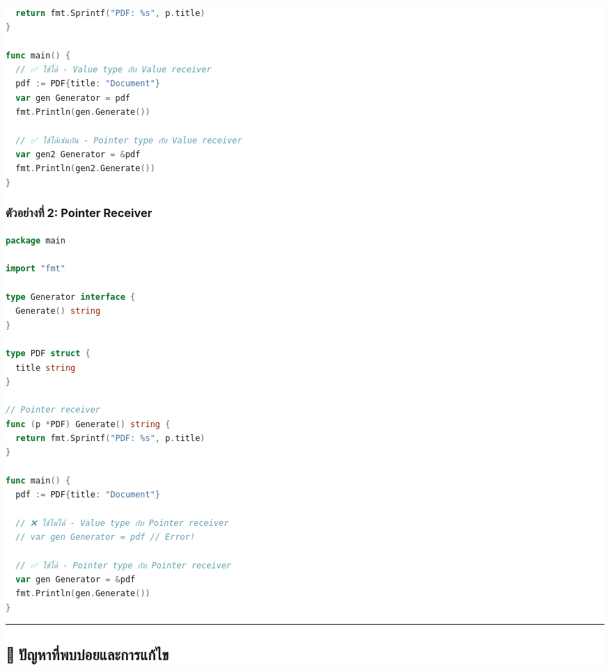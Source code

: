 ```go
  return fmt.Sprintf("PDF: %s", p.title)
}

func main() {
  // ✅ ใช้ได้ - Value type กับ Value receiver
  pdf := PDF{title: "Document"}
  var gen Generator = pdf
  fmt.Println(gen.Generate())

  // ✅ ใช้ได้เช่นกัน - Pointer type กับ Value receiver
  var gen2 Generator = &pdf
  fmt.Println(gen2.Generate())
}
```

### ตัวอย่างที่ 2: Pointer Receiver

```go
package main

import "fmt"

type Generator interface {
  Generate() string
}

type PDF struct {
  title string
}

// Pointer receiver
func (p *PDF) Generate() string {
  return fmt.Sprintf("PDF: %s", p.title)
}

func main() {
  pdf := PDF{title: "Document"}

  // ❌ ใช้ไม่ได้ - Value type กับ Pointer receiver
  // var gen Generator = pdf // Error!

  // ✅ ใช้ได้ - Pointer type กับ Pointer receiver
  var gen Generator = &pdf
  fmt.Println(gen.Generate())
}
```

---

## 🚫 ปัญหาที่พบบ่อยและการแก้ไข
